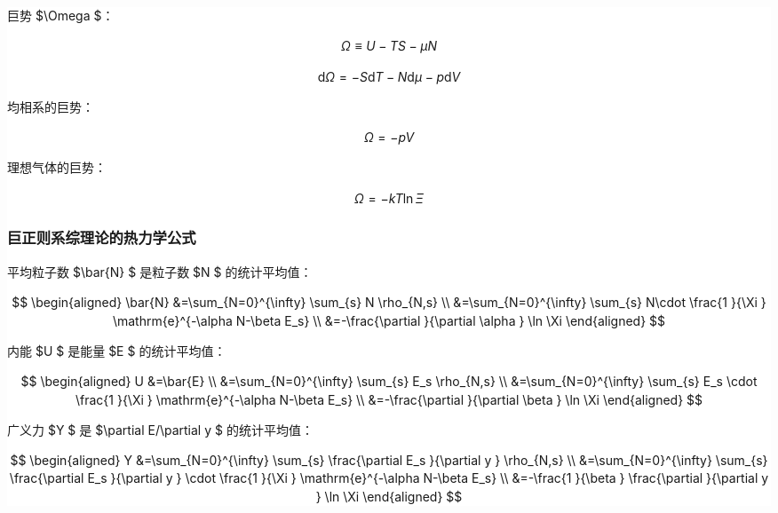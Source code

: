 巨势 $\Omega $：

$$
\Omega\equiv U-TS-\mu N
$$

$$
\mathrm{d}\Omega
=-S\mathrm{d}T-N\mathrm{d}\mu-p\mathrm{d}V
$$

均相系的巨势：

$$
\Omega = -pV
$$

理想气体的巨势：

$$
\Omega=-kT\ln\Xi
$$

### 巨正则系综理论的热力学公式

平均粒子数 $\bar{N} $ 是粒子数 $N $ 的统计平均值：

$$
\begin{aligned}
\bar{N}
&=\sum_{N=0}^{\infty} \sum_{s} N \rho_{N,s} \\
&=\sum_{N=0}^{\infty} \sum_{s} N\cdot \frac{1 }{\Xi }  \mathrm{e}^{-\alpha N-\beta E_s} \\
&=-\frac{\partial }{\partial \alpha } \ln \Xi
\end{aligned}
$$

内能 $U $ 是能量 $E $ 的统计平均值：

$$
\begin{aligned}
U
&=\bar{E} \\
&=\sum_{N=0}^{\infty} \sum_{s} E_s \rho_{N,s} \\
&=\sum_{N=0}^{\infty} \sum_{s} E_s \cdot \frac{1 }{\Xi }  \mathrm{e}^{-\alpha N-\beta E_s} \\
&=-\frac{\partial }{\partial \beta } \ln \Xi
\end{aligned}
$$

广义力 $Y $ 是 $\partial E/\partial y $ 的统计平均值：

$$
\begin{aligned}
Y
&=\sum_{N=0}^{\infty} \sum_{s} \frac{\partial E_s }{\partial y }  \rho_{N,s} \\
&=\sum_{N=0}^{\infty} \sum_{s} \frac{\partial E_s }{\partial y } \cdot \frac{1 }{\Xi }  \mathrm{e}^{-\alpha N-\beta E_s} \\
&=-\frac{1 }{\beta } \frac{\partial }{\partial y } \ln \Xi
\end{aligned}
$$
